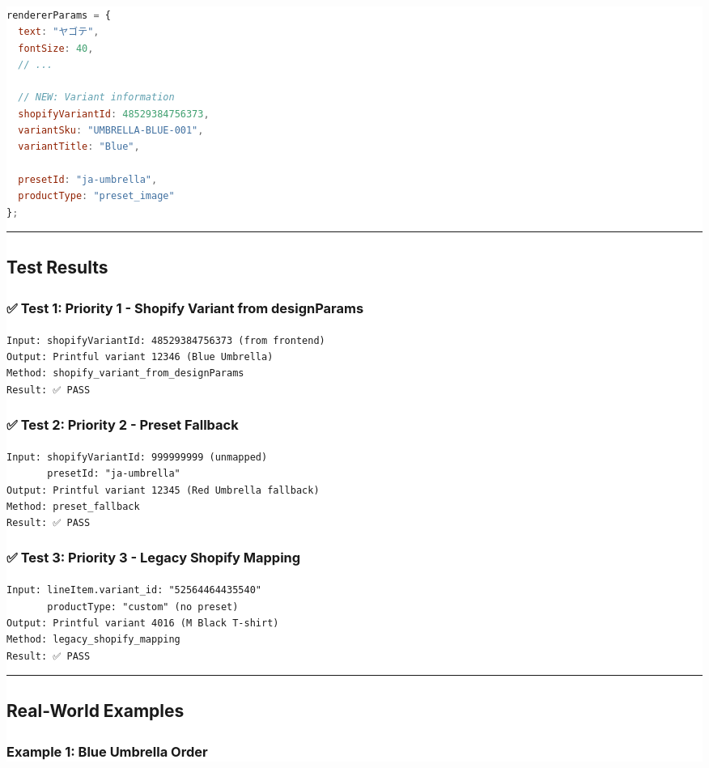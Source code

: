 ```javascript
rendererParams = {
  text: "ヤゴテ",
  fontSize: 40,
  // ...
  
  // NEW: Variant information
  shopifyVariantId: 48529384756373,
  variantSku: "UMBRELLA-BLUE-001",
  variantTitle: "Blue",
  
  presetId: "ja-umbrella",
  productType: "preset_image"
};
```

---

## Test Results

### ✅ Test 1: Priority 1 - Shopify Variant from designParams
```
Input: shopifyVariantId: 48529384756373 (from frontend)
Output: Printful variant 12346 (Blue Umbrella)
Method: shopify_variant_from_designParams
Result: ✅ PASS
```

### ✅ Test 2: Priority 2 - Preset Fallback
```
Input: shopifyVariantId: 999999999 (unmapped)
       presetId: "ja-umbrella"
Output: Printful variant 12345 (Red Umbrella fallback)
Method: preset_fallback
Result: ✅ PASS
```

### ✅ Test 3: Priority 3 - Legacy Shopify Mapping
```
Input: lineItem.variant_id: "52564464435540"
       productType: "custom" (no preset)
Output: Printful variant 4016 (M Black T-shirt)
Method: legacy_shopify_mapping
Result: ✅ PASS
```

---

## Real-World Examples

### Example 1: Blue Umbrella Order
